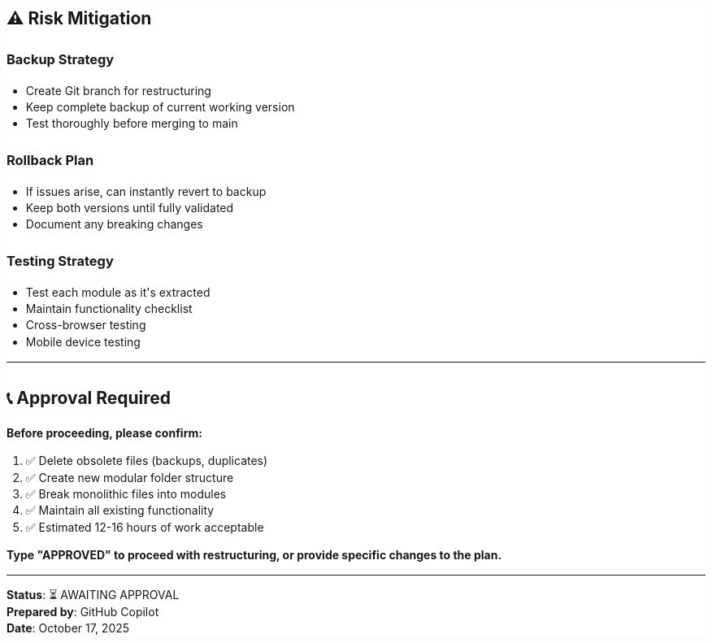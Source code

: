 
## ⚠️ Risk Mitigation

### Backup Strategy
- Create Git branch for restructuring
- Keep complete backup of current working version
- Test thoroughly before merging to main

### Rollback Plan
- If issues arise, can instantly revert to backup
- Keep both versions until fully validated
- Document any breaking changes

### Testing Strategy
- Test each module as it's extracted
- Maintain functionality checklist
- Cross-browser testing
- Mobile device testing

---

## 📞 Approval Required

**Before proceeding, please confirm:**

1. ✅ Delete obsolete files (backups, duplicates)
2. ✅ Create new modular folder structure
3. ✅ Break monolithic files into modules
4. ✅ Maintain all existing functionality
5. ✅ Estimated 12-16 hours of work acceptable

**Type "APPROVED" to proceed with restructuring, or provide specific changes to the plan.**

---

**Status**: ⏳ AWAITING APPROVAL  
**Prepared by**: GitHub Copilot  
**Date**: October 17, 2025
